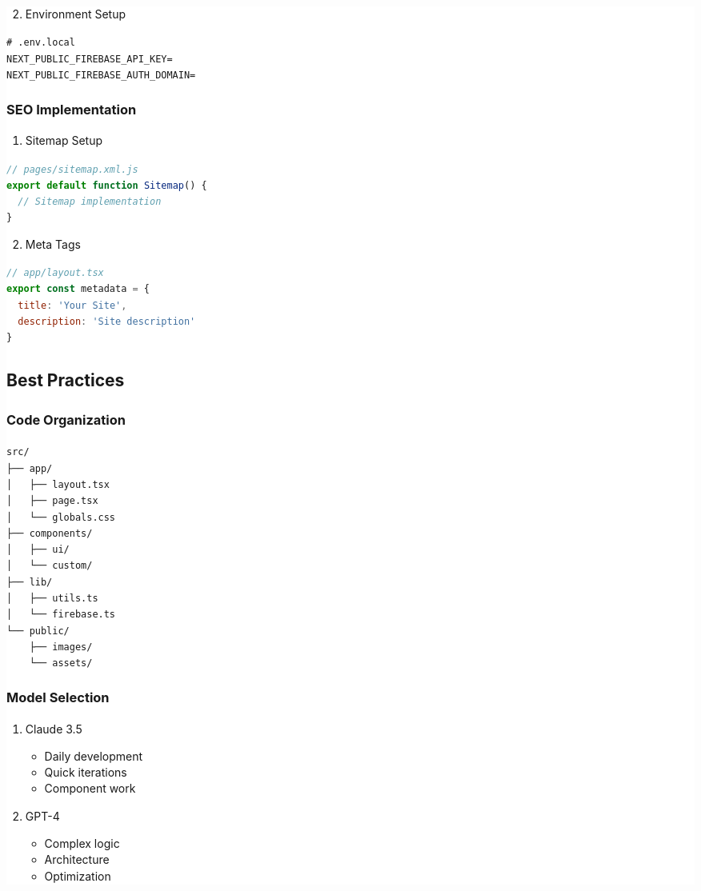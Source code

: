 2. Environment Setup
```env
# .env.local
NEXT_PUBLIC_FIREBASE_API_KEY=
NEXT_PUBLIC_FIREBASE_AUTH_DOMAIN=
```

### SEO Implementation
1. Sitemap Setup
```javascript
// pages/sitemap.xml.js
export default function Sitemap() {
  // Sitemap implementation
}
```

2. Meta Tags
```javascript
// app/layout.tsx
export const metadata = {
  title: 'Your Site',
  description: 'Site description'
}
```

## Best Practices

### Code Organization
```
src/
├── app/
│   ├── layout.tsx
│   ├── page.tsx
│   └── globals.css
├── components/
│   ├── ui/
│   └── custom/
├── lib/
│   ├── utils.ts
│   └── firebase.ts
└── public/
    ├── images/
    └── assets/
```

### Model Selection
1. Claude 3.5
   - Daily development
   - Quick iterations
   - Component work

2. GPT-4
   - Complex logic
   - Architecture
   - Optimization
